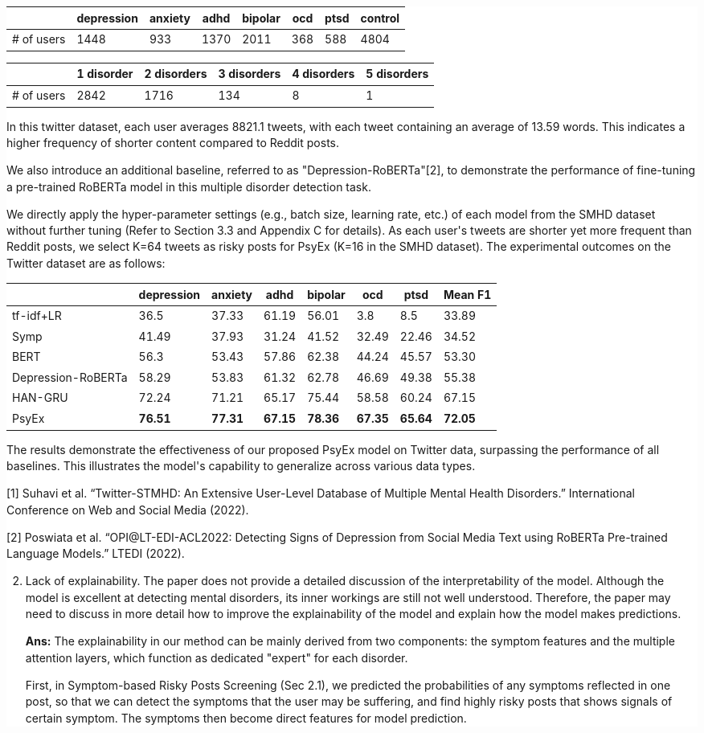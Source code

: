 
|            | depression | anxiety | adhd | bipolar | ocd | ptsd | control |
|------------|------------|---------|------|---------|-----|------|---------|
| # of users | 1448       | 933     | 1370 | 2011    | 368 | 588  | 4804    |

|            | 1 disorder | 2 disorders | 3 disorders | 4 disorders | 5 disorders |
|------------|------------|-------------|-------------|-------------|-------------|
| # of users | 2842       | 1716        | 134         | 8           | 1           |

In this twitter dataset, each user averages 8821.1 tweets, with each tweet containing an average of 13.59 words. This indicates a higher frequency of shorter content compared to Reddit posts.

We also introduce an additional baseline, referred to as "Depression-RoBERTa"[2], to demonstrate the performance of fine-tuning a pre-trained RoBERTa model in this multiple disorder detection task.

We directly apply the hyper-parameter settings (e.g., batch size, learning rate, etc.) of each model from the SMHD dataset without further tuning (Refer to Section 3.3 and Appendix C for details). As each user's tweets are shorter yet more frequent than Reddit posts, we select K=64 tweets as risky posts for PsyEx (K=16 in the SMHD dataset). The experimental outcomes on the Twitter dataset are as follows:

|                    | depression | anxiety   | adhd      | bipolar   | ocd       | ptsd      | Mean F1   |
|--------------------|------------|-----------|-----------|-----------|-----------|-----------|-----------|
| tf-idf+LR          | 36.5       | 37.33     | 61.19     | 56.01     | 3.8       | 8.5       | 33.89     |
| Symp               | 41.49      | 37.93     | 31.24     | 41.52     | 32.49     | 22.46     | 34.52     |
| BERT               | 56.3       | 53.43     | 57.86     | 62.38     | 44.24     | 45.57     | 53.30     |
| Depression-RoBERTa | 58.29      | 53.83     | 61.32     | 62.78     | 46.69     | 49.38     | 55.38     |
| HAN-GRU            | 72.24      | 71.21     | 65.17     | 75.44     | 58.58     | 60.24     | 67.15     |
| PsyEx              | **76.51**  | **77.31** | **67.15** | **78.36** | **67.35** | **65.64** | **72.05** |

The results demonstrate the effectiveness of our proposed PsyEx model on Twitter data, surpassing the performance of all baselines. This illustrates the model's capability to generalize across various data types.


[1] Suhavi et al. “Twitter-STMHD: An Extensive User-Level Database of Multiple Mental Health Disorders.” International Conference on Web and Social Media (2022).

[2] Poswiata et al. “OPI@LT-EDI-ACL2022: Detecting Signs of Depression from Social Media Text using RoBERTa Pre-trained Language Models.” LTEDI (2022).


2. Lack of explainability. The paper does not provide a detailed discussion of the interpretability of the model. Although the model is excellent at detecting mental disorders, its inner workings are still not well understood. Therefore, the paper may need to discuss in more detail how to improve the explainability of the model and explain how the model makes predictions.

	**Ans:** The explainability in our method can be mainly derived from two components: the symptom features and the multiple attention layers, which function as dedicated "expert" for each disorder.

	First, in Symptom-based Risky Posts Screening (Sec 2.1), we predicted the probabilities of any symptoms reflected in one post, so that we can detect the symptoms that the user may be suffering, and find highly risky posts that shows signals of certain symptom. The symptoms then become direct features for model prediction.
